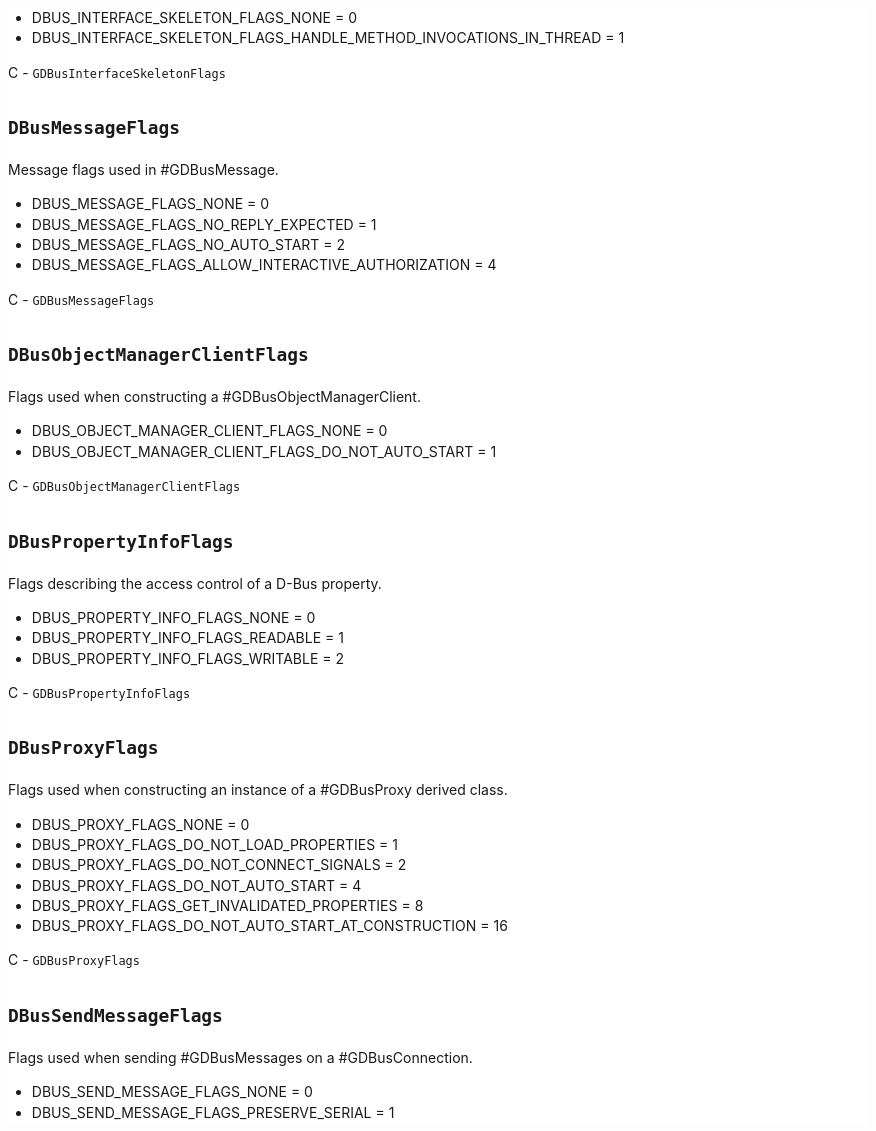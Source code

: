 - DBUS_INTERFACE_SKELETON_FLAGS_NONE = 0
- DBUS_INTERFACE_SKELETON_FLAGS_HANDLE_METHOD_INVOCATIONS_IN_THREAD = 1

C - `GDBusInterfaceSkeletonFlags`

## `DBusMessageFlags`

Message flags used in #GDBusMessage.

- DBUS_MESSAGE_FLAGS_NONE = 0
- DBUS_MESSAGE_FLAGS_NO_REPLY_EXPECTED = 1
- DBUS_MESSAGE_FLAGS_NO_AUTO_START = 2
- DBUS_MESSAGE_FLAGS_ALLOW_INTERACTIVE_AUTHORIZATION = 4

C - `GDBusMessageFlags`

## `DBusObjectManagerClientFlags`

Flags used when constructing a #GDBusObjectManagerClient.

- DBUS_OBJECT_MANAGER_CLIENT_FLAGS_NONE = 0
- DBUS_OBJECT_MANAGER_CLIENT_FLAGS_DO_NOT_AUTO_START = 1

C - `GDBusObjectManagerClientFlags`

## `DBusPropertyInfoFlags`

Flags describing the access control of a D-Bus property.

- DBUS_PROPERTY_INFO_FLAGS_NONE = 0
- DBUS_PROPERTY_INFO_FLAGS_READABLE = 1
- DBUS_PROPERTY_INFO_FLAGS_WRITABLE = 2

C - `GDBusPropertyInfoFlags`

## `DBusProxyFlags`

Flags used when constructing an instance of a #GDBusProxy derived class.

- DBUS_PROXY_FLAGS_NONE = 0
- DBUS_PROXY_FLAGS_DO_NOT_LOAD_PROPERTIES = 1
- DBUS_PROXY_FLAGS_DO_NOT_CONNECT_SIGNALS = 2
- DBUS_PROXY_FLAGS_DO_NOT_AUTO_START = 4
- DBUS_PROXY_FLAGS_GET_INVALIDATED_PROPERTIES = 8
- DBUS_PROXY_FLAGS_DO_NOT_AUTO_START_AT_CONSTRUCTION = 16

C - `GDBusProxyFlags`

## `DBusSendMessageFlags`

Flags used when sending #GDBusMessages on a #GDBusConnection.

- DBUS_SEND_MESSAGE_FLAGS_NONE = 0
- DBUS_SEND_MESSAGE_FLAGS_PRESERVE_SERIAL = 1
